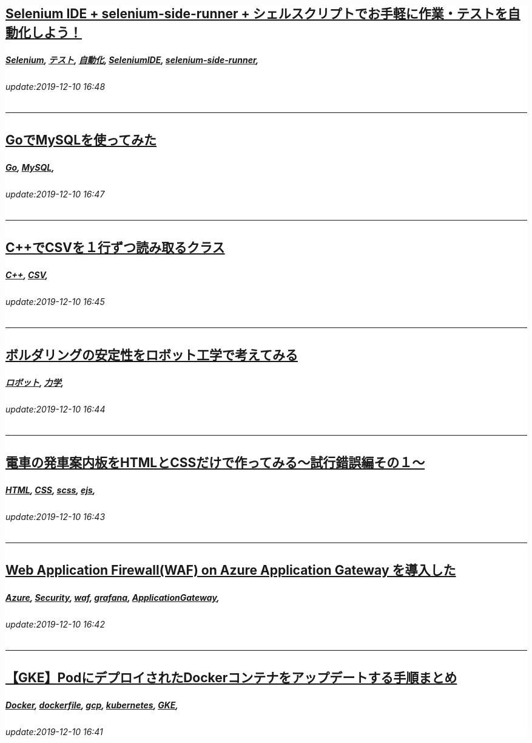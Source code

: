## [Selenium IDE + selenium-side-runner + シェルスクリプトでお手軽に作業・テストを自動化しよう！](https://qiita.com/matsutake/items/a61fe56e377e72c4fe83)
##### [Selenium](https://qiita.com/tags/Selenium), [テスト](https://qiita.com/tags/テスト), [自動化](https://qiita.com/tags/自動化), [SeleniumIDE](https://qiita.com/tags/SeleniumIDE), [selenium-side-runner](https://qiita.com/tags/selenium-side-runner), 
###### update:2019-12-10 16:48
---
## [GoでMySQLを使ってみた](https://qiita.com/nagatelu1020/items/2d3ce8d6c811af314939)
##### [Go](https://qiita.com/tags/Go), [MySQL](https://qiita.com/tags/MySQL), 
###### update:2019-12-10 16:47
---
## [C++でCSVを１行ずつ読み取るクラス](https://qiita.com/takoyaki3/items/34677decc70f2f14ef62)
##### [C++](https://qiita.com/tags/C++), [CSV](https://qiita.com/tags/CSV), 
###### update:2019-12-10 16:45
---
## [ボルダリングの安定性をロボット工学で考えてみる](https://qiita.com/minomonter/items/2c633026a8c99d534d6d)
##### [ロボット](https://qiita.com/tags/ロボット), [力学](https://qiita.com/tags/力学), 
###### update:2019-12-10 16:44
---
## [電車の発車案内板をHTMLとCSSだけで作ってみる～試行錯誤編その１～](https://qiita.com/keitahako/items/651cc5ccd3b79916167e)
##### [HTML](https://qiita.com/tags/HTML), [CSS](https://qiita.com/tags/CSS), [scss](https://qiita.com/tags/scss), [ejs](https://qiita.com/tags/ejs), 
###### update:2019-12-10 16:43
---
## [Web Application Firewall(WAF) on Azure Application Gateway を導入した](https://qiita.com/kotetsu-sr/items/4fc0e3a0f9a98883dd07)
##### [Azure](https://qiita.com/tags/Azure), [Security](https://qiita.com/tags/Security), [waf](https://qiita.com/tags/waf), [grafana](https://qiita.com/tags/grafana), [ApplicationGateway](https://qiita.com/tags/ApplicationGateway), 
###### update:2019-12-10 16:42
---
## [【GKE】PodにデプロイされたDockerコンテナをアップデートする手順まとめ](https://qiita.com/arthur_foreign/items/9ea9b378419690c4eef2)
##### [Docker](https://qiita.com/tags/Docker), [dockerfile](https://qiita.com/tags/dockerfile), [gcp](https://qiita.com/tags/gcp), [kubernetes](https://qiita.com/tags/kubernetes), [GKE](https://qiita.com/tags/GKE), 
###### update:2019-12-10 16:41